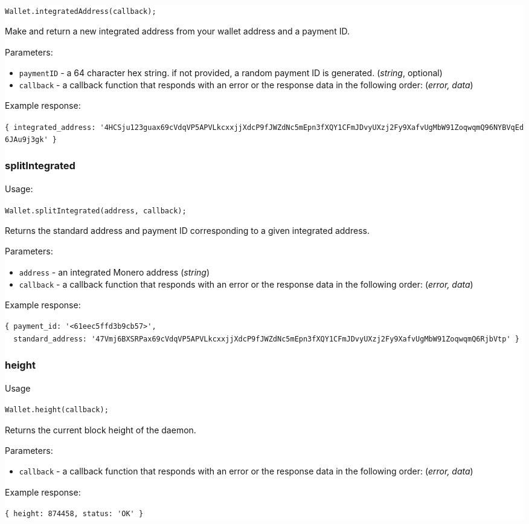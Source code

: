```
Wallet.integratedAddress(callback);
```

Make and return a new integrated address from your wallet address and a payment ID.

Parameters:

* `paymentID` - a 64 character hex string. if not provided, a random payment ID is generated. (*string*, optional)
* `callback` - a callback function that responds with an error or the response data in the following order: (*error, data*)

Example response:

```
{ integrated_address: '4HCSju123guax69cVdqVP5APVLkcxxjjXdcP9fJWZdNc5mEpn3fXQY1CFmJDvyUXzj2Fy9XafvUgMbW91ZoqwqmQ96NYBVqEd6JAu9j3gk' }
```

### splitIntegrated
Usage:

```
Wallet.splitIntegrated(address, callback);
```

Returns the standard address and payment ID corresponding to a given integrated address.

Parameters:

* `address` - an integrated Monero address (*string*)
* `callback` - a callback function that responds with an error or the response data in the following order: (*error, data*)

Example response:

```
{ payment_id: '<61eec5ffd3b9cb57>',
  standard_address: '47Vmj6BXSRPax69cVdqVP5APVLkcxxjjXdcP9fJWZdNc5mEpn3fXQY1CFmJDvyUXzj2Fy9XafvUgMbW91ZoqwqmQ6RjbVtp' }
```

### height 
Usage

```
Wallet.height(callback);
```

Returns the current block height of the daemon.

Parameters:

* `callback` - a callback function that responds with an error or the response data in the following order: (*error, data*)

Example response:

```
{ height: 874458, status: 'OK' }
```